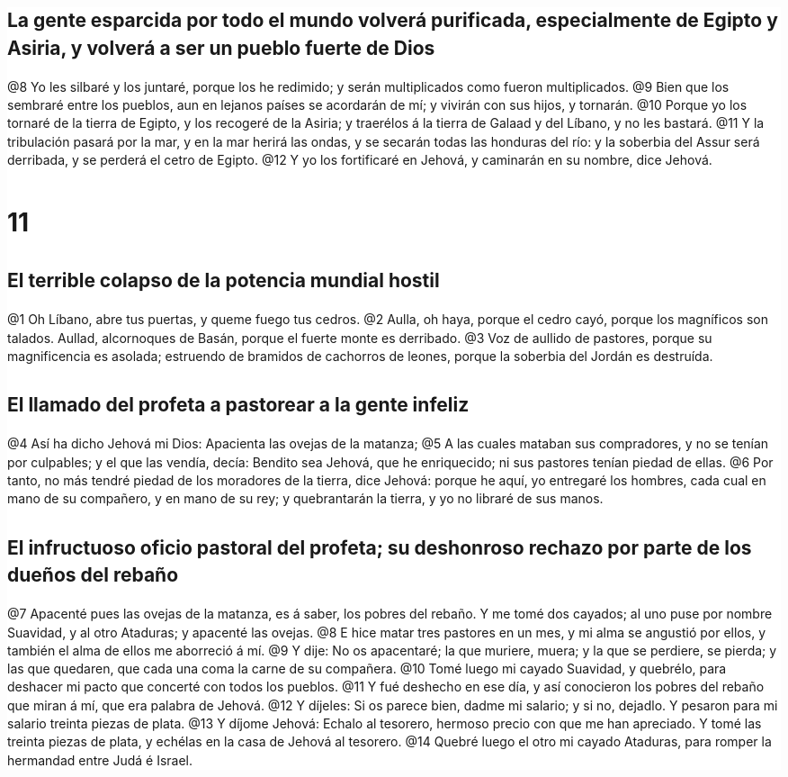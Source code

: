 ## La gente esparcida por todo el mundo volverá purificada, especialmente de Egipto y Asiria, y volverá a ser un pueblo fuerte de Dios
@8 Yo les silbaré y los juntaré, porque los he redimido; y serán multiplicados como fueron multiplicados. 
@9 Bien que los sembraré entre los pueblos, aun en lejanos países se acordarán de mí; y vivirán con sus hijos, y tornarán. 
@10 Porque yo los tornaré de la tierra de Egipto, y los recogeré de la Asiria; y traerélos á la tierra de Galaad y del Líbano, y no les bastará. 
@11 Y la tribulación pasará por la mar, y en la mar herirá las ondas, y se secarán todas las honduras del río: y la soberbia del Assur será derribada, y se perderá el cetro de Egipto. 
@12 Y yo los fortificaré en Jehová, y caminarán en su nombre, dice Jehová. 

# 11 
## El terrible colapso de la potencia mundial hostil
@1 Oh Líbano, abre tus puertas, y queme fuego tus cedros. 
@2 Aulla, oh haya, porque el cedro cayó, porque los magníficos son talados. Aullad, alcornoques de Basán, porque el fuerte monte es derribado. 
@3 Voz de aullido de pastores, porque su magnificencia es asolada; estruendo de bramidos de cachorros de leones, porque la soberbia del Jordán es destruída.

## El llamado del profeta a pastorear a la gente infeliz
@4 Así ha dicho Jehová mi Dios: Apacienta las ovejas de la matanza; 
@5 A las cuales mataban sus compradores, y no se tenían por culpables; y el que las vendía, decía: Bendito sea Jehová, que he enriquecido; ni sus pastores tenían piedad de ellas. 
@6 Por tanto, no más tendré piedad de los moradores de la tierra, dice Jehová: porque he aquí, yo entregaré los hombres, cada cual en mano de su compañero, y en mano de su rey; y quebrantarán la tierra, y yo no libraré de sus manos.

## El infructuoso oficio pastoral del profeta; su deshonroso rechazo por parte de los dueños del rebaño
@7 Apacenté pues las ovejas de la matanza, es á saber, los pobres del rebaño. Y me tomé dos cayados; al uno puse por nombre Suavidad, y al otro Ataduras; y apacenté las ovejas. 
@8 E hice matar tres pastores en un mes, y mi alma se angustió por ellos, y también el alma de ellos me aborreció á mí. 
@9 Y dije: No os apacentaré; la que muriere, muera; y la que se perdiere, se pierda; y las que quedaren, que cada una coma la carne de su compañera. 
@10 Tomé luego mi cayado Suavidad, y quebrélo, para deshacer mi pacto que concerté con todos los pueblos. 
@11 Y fué deshecho en ese día, y así conocieron los pobres del rebaño que miran á mí, que era palabra de Jehová. 
@12 Y díjeles: Si os parece bien, dadme mi salario; y si no, dejadlo. Y pesaron para mi salario treinta piezas de plata. 
@13 Y díjome Jehová: Echalo al tesorero, hermoso precio con que me han apreciado. Y tomé las treinta piezas de plata, y echélas en la casa de Jehová al tesorero. 
@14 Quebré luego el otro mi cayado Ataduras, para romper la hermandad entre Judá é Israel.
